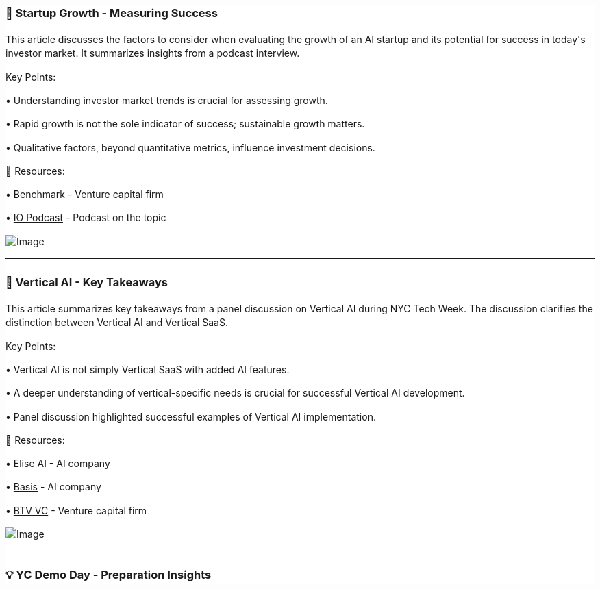 ### 🤖 Startup Growth - Measuring Success

This article discusses the factors to consider when evaluating the growth of an AI startup and its potential for success in today's investor market.  It summarizes insights from a podcast interview.

Key Points:

•  Understanding investor market trends is crucial for assessing growth.


•  Rapid growth is not the sole indicator of success; sustainable growth matters.


•  Qualitative factors, beyond quantitative metrics, influence investment decisions.



🔗 Resources:

• [Benchmark](https://x.com/benchmark) - Venture capital firm


• [IO Podcast](https://x.com/IO__podcast) - Podcast on the topic


![Image](https://pbs.twimg.com/amplify_video_thumb/1924588399631204353/img/af-iLZOjgEV3vzQ8.jpg)


---

### 🤖 Vertical AI - Key Takeaways

This article summarizes key takeaways from a panel discussion on Vertical AI during NYC Tech Week.  The discussion clarifies the distinction between Vertical AI and Vertical SaaS.

Key Points:

• Vertical AI is not simply Vertical SaaS with added AI features.


•  A deeper understanding of vertical-specific needs is crucial for successful Vertical AI development.


•  Panel discussion highlighted successful examples of Vertical AI implementation.



🔗 Resources:

• [Elise AI](https://x.com/elise_ai) - AI company


• [Basis](https://x.com/trybasis) - AI company


• [BTV VC](https://x.com/btv_vc) - Venture capital firm


![Image](https://pbs.twimg.com/media/GsocNk1WsAA8JcT?format=jpg&name=small)


---

### 💡 YC Demo Day - Preparation Insights

